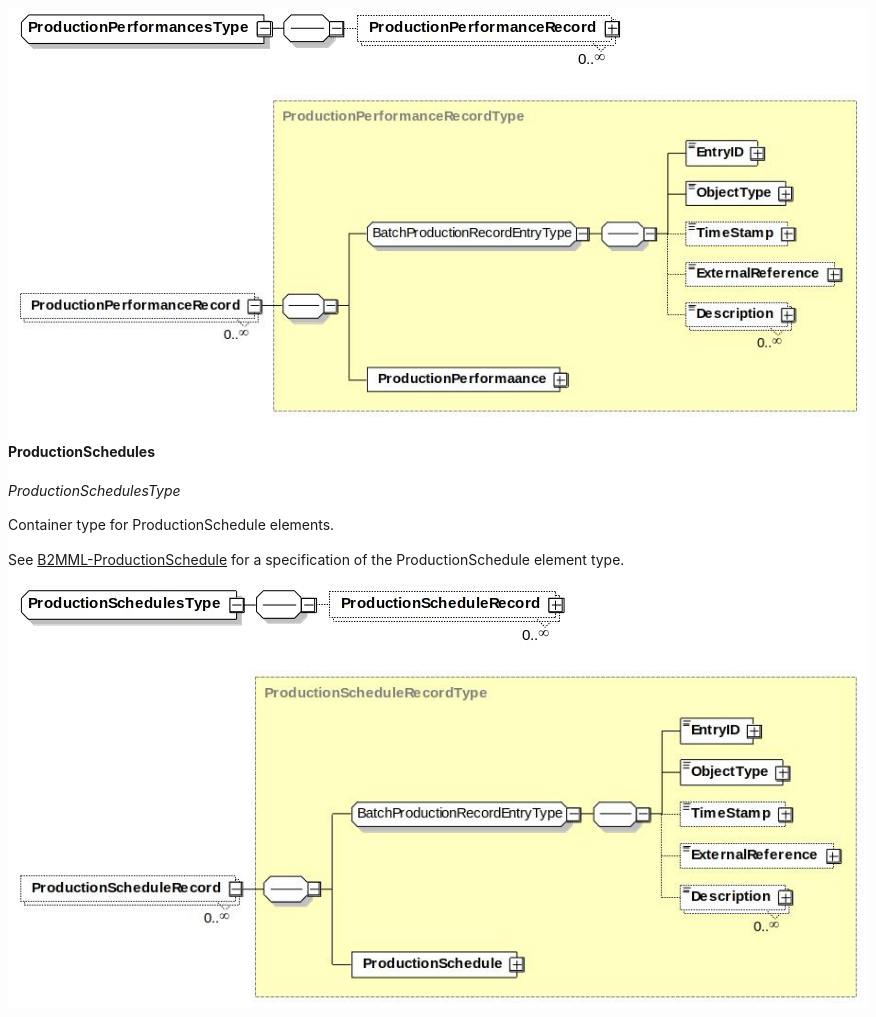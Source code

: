 ![production-performances-type](BatchML-BatchProductionRecord/types/production-performances-type.jpg)

![production-performance-record](BatchML-BatchProductionRecord/elements/production-performance-record.jpg)

#### ProductionSchedules

*ProductionSchedulesType*

Container type for ProductionSchedule elements.

See [B2MML-ProductionSchedule](B2MML-ProductionSchedule.md) for a specification of the ProductionSchedule element type.

![production-schedules-type](BatchML-BatchProductionRecord/types/production-schedules-type.jpg)

![production-schedule-record](BatchML-BatchProductionRecord/elements/production-schedule-record.jpg)
